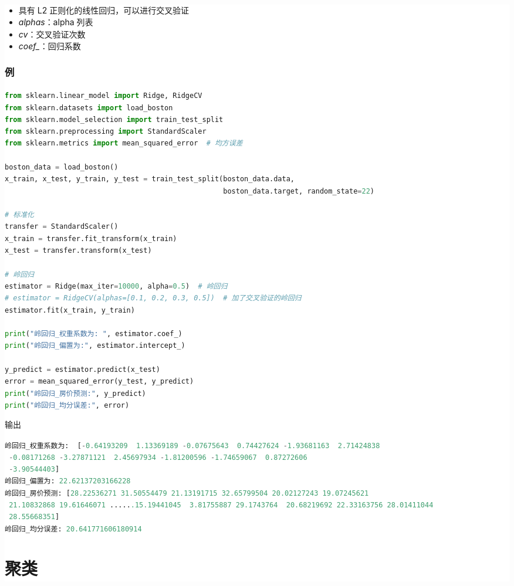 - 具有 L2 正则化的线性回归，可以进行交叉验证
- *alphas*：alpha 列表
- *cv*：交叉验证次数
- *coef_*：回归系数

### 例

```python
from sklearn.linear_model import Ridge, RidgeCV
from sklearn.datasets import load_boston
from sklearn.model_selection import train_test_split
from sklearn.preprocessing import StandardScaler
from sklearn.metrics import mean_squared_error  # 均方误差

boston_data = load_boston()
x_train, x_test, y_train, y_test = train_test_split(boston_data.data,
                                                    boston_data.target, random_state=22)

# 标准化
transfer = StandardScaler()
x_train = transfer.fit_transform(x_train)
x_test = transfer.transform(x_test)

# 岭回归
estimator = Ridge(max_iter=10000, alpha=0.5)  # 岭回归
# estimator = RidgeCV(alphas=[0.1, 0.2, 0.3, 0.5])  # 加了交叉验证的岭回归
estimator.fit(x_train, y_train)

print("岭回归_权重系数为: ", estimator.coef_)
print("岭回归_偏置为:", estimator.intercept_)

y_predict = estimator.predict(x_test)
error = mean_squared_error(y_test, y_predict)
print("岭回归_房价预测:", y_predict)
print("岭回归_均分误差:", error)
```

输出

```python
岭回归_权重系数为:  [-0.64193209  1.13369189 -0.07675643  0.74427624 -1.93681163  2.71424838
 -0.08171268 -3.27871121  2.45697934 -1.81200596 -1.74659067  0.87272606
 -3.90544403]
岭回归_偏置为: 22.62137203166228
岭回归_房价预测: [28.22536271 31.50554479 21.13191715 32.65799504 20.02127243 19.07245621
 21.10832868 19.61646071 ......15.19441045  3.81755887 29.1743764  20.68219692 22.33163756 28.01411044
 28.55668351]
岭回归_均分误差: 20.641771606180914
```

# 聚类
